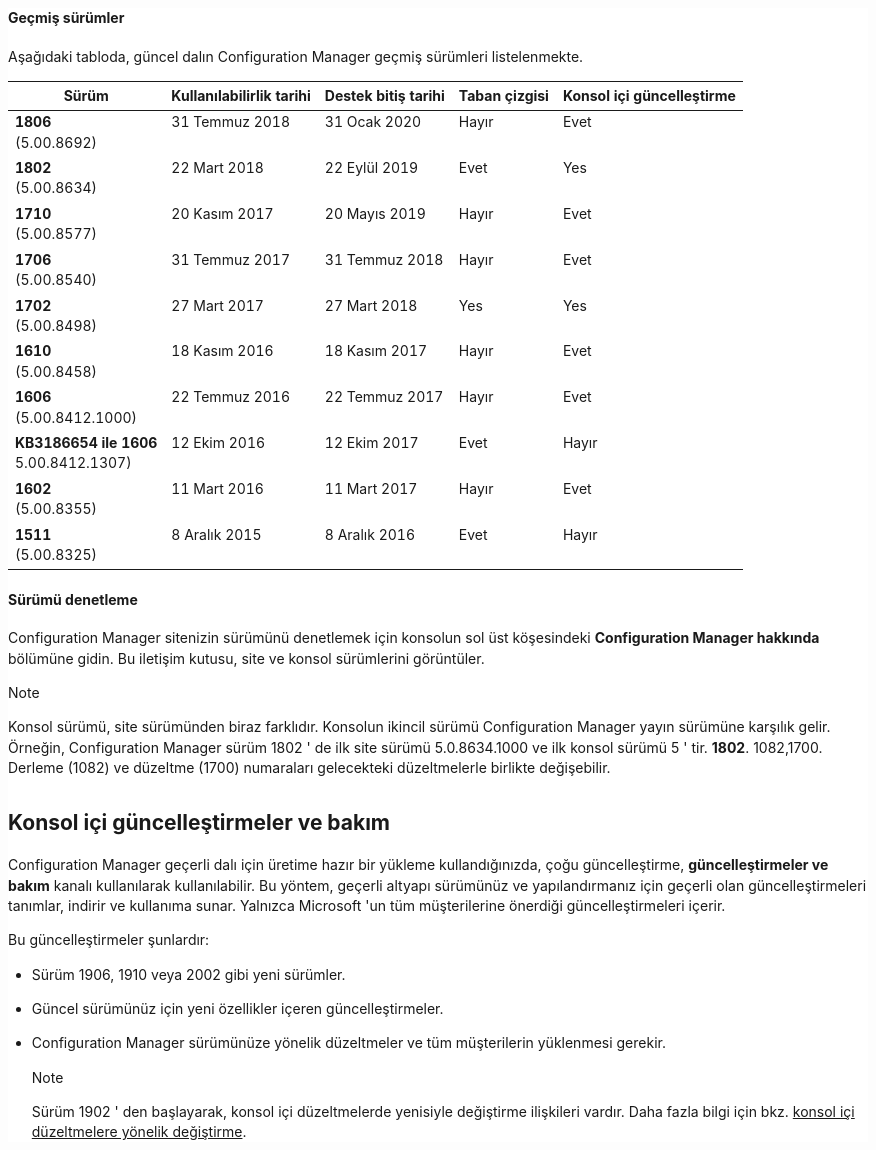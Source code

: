 #### <a name="historical-versions"></a>Geçmiş sürümler

Aşağıdaki tabloda, güncel dalın Configuration Manager geçmiş sürümleri listelenmekte.

| Sürüm | Kullanılabilirlik tarihi | Destek bitiş tarihi | Taban çizgisi | Konsol içi güncelleştirme |  
|-------------|-----------|------------|--------------|------------------------|  
| **1806** <br /> (5.00.8692) | 31 Temmuz 2018 | 31 Ocak 2020 | Hayır | Evet |
| **1802** <br /> (5.00.8634) | 22 Mart 2018 | 22 Eylül 2019 | Evet | Yes |
| **1710** <br /> (5.00.8577) | 20 Kasım 2017 | 20 Mayıs 2019 | Hayır | Evet |
| **1706** <br /> (5.00.8540) | 31 Temmuz 2017 | 31 Temmuz 2018 | Hayır | Evet |
| **1702** <br /> (5.00.8498) | 27 Mart 2017 | 27 Mart 2018 | Yes | Yes |
| **1610** <br /> (5.00.8458) | 18 Kasım 2016 | 18 Kasım 2017 | Hayır | Evet |
| **1606** <br /> (5.00.8412.1000) | 22 Temmuz 2016 | 22 Temmuz 2017 | Hayır | Evet |
| **KB3186654 ile 1606** <br />5.00.8412.1307) | 12 Ekim 2016 | 12 Ekim 2017 | Evet | Hayır |
| **1602** <br /> (5.00.8355) | 11 Mart 2016 | 11 Mart 2017 | Hayır | Evet |
| **1511** <br /> (5.00.8325) | 8 Aralık 2015 | 8 Aralık 2016 | Evet | Hayır |  

#### <a name="how-to-check-the-version"></a>Sürümü denetleme

Configuration Manager sitenizin sürümünü denetlemek için konsolun sol üst köşesindeki **Configuration Manager hakkında** bölümüne gidin. Bu iletişim kutusu, site ve konsol sürümlerini görüntüler.  

> [!Note]  
> Konsol sürümü, site sürümünden biraz farklıdır. Konsolun ikincil sürümü Configuration Manager yayın sürümüne karşılık gelir. Örneğin, Configuration Manager sürüm 1802 ' de ilk site sürümü 5.0.8634.1000 ve ilk konsol sürümü 5 ' tir. **1802**. 1082,1700. Derleme (1082) ve düzeltme (1700) numaraları gelecekteki düzeltmelerle birlikte değişebilir.

## <a name="in-console-updates-and-servicing"></a><a name="bkmk_inconsole"></a> Konsol içi güncelleştirmeler ve bakım  

Configuration Manager geçerli dalı için üretime hazır bir yükleme kullandığınızda, çoğu güncelleştirme, **güncelleştirmeler ve bakım** kanalı kullanılarak kullanılabilir. Bu yöntem, geçerli altyapı sürümünüz ve yapılandırmanız için geçerli olan güncelleştirmeleri tanımlar, indirir ve kullanıma sunar. Yalnızca Microsoft 'un tüm müşterilerine önerdiği güncelleştirmeleri içerir.

Bu güncelleştirmeler şunlardır:  

- Sürüm 1906, 1910 veya 2002 gibi yeni sürümler.

- Güncel sürümünüz için yeni özellikler içeren güncelleştirmeler.

- Configuration Manager sürümünüze yönelik düzeltmeler ve tüm müşterilerin yüklenmesi gerekir.

    > [!Note]  
    > Sürüm 1902 ' den başlayarak, konsol içi düzeltmelerde yenisiyle değiştirme ilişkileri vardır. Daha fazla bilgi için bkz. [konsol içi düzeltmelere yönelik değiştirme](#bkmk_supersede).
